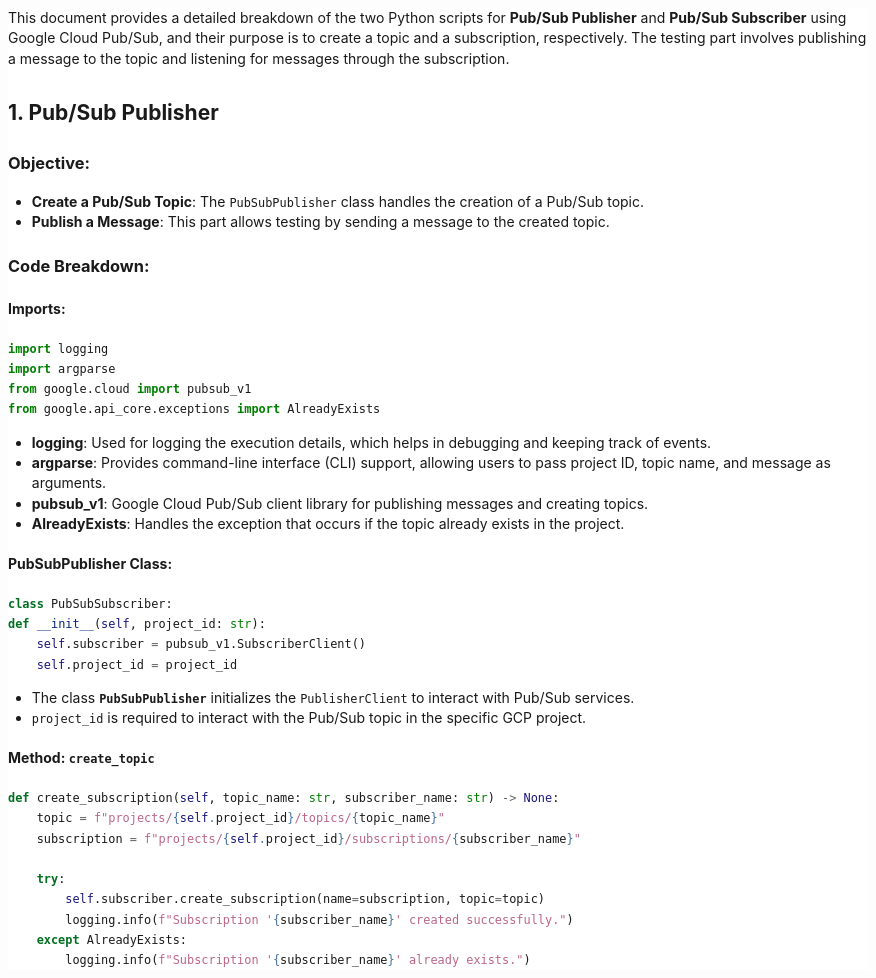 
This document provides a detailed breakdown of the two Python scripts for **Pub/Sub Publisher** and **Pub/Sub Subscriber** using Google Cloud Pub/Sub, and their purpose is to create a topic and a subscription, respectively. The testing part involves publishing a message to the topic and listening for messages through the subscription.

## 1. Pub/Sub Publisher

### Objective:

- **Create a Pub/Sub Topic**: The `PubSubPublisher` class handles the creation of a Pub/Sub topic.
- **Publish a Message**: This part allows testing by sending a message to the created topic.

### Code Breakdown:

#### **Imports:**

``` python
import logging 
import argparse 
from google.cloud import pubsub_v1 
from google.api_core.exceptions import AlreadyExists
```


- **logging**: Used for logging the execution details, which helps in debugging and keeping track of events.
- **argparse**: Provides command-line interface (CLI) support, allowing users to pass project ID, topic name, and message as arguments.
- **pubsub_v1**: Google Cloud Pub/Sub client library for publishing messages and creating topics.
- **AlreadyExists**: Handles the exception that occurs if the topic already exists in the project.

#### **PubSubPublisher Class:**

``` python
class PubSubSubscriber:
def __init__(self, project_id: str):
	self.subscriber = pubsub_v1.SubscriberClient()
	self.project_id = project_id
```

- The class **`PubSubPublisher`** initializes the `PublisherClient` to interact with Pub/Sub services.
- `project_id` is required to interact with the Pub/Sub topic in the specific GCP project.

#### **Method: `create_topic`**

``` python
def create_subscription(self, topic_name: str, subscriber_name: str) -> None:
    topic = f"projects/{self.project_id}/topics/{topic_name}"
    subscription = f"projects/{self.project_id}/subscriptions/{subscriber_name}"

    try:
        self.subscriber.create_subscription(name=subscription, topic=topic)
        logging.info(f"Subscription '{subscriber_name}' created successfully.")
    except AlreadyExists:
        logging.info(f"Subscription '{subscriber_name}' already exists.")
```
